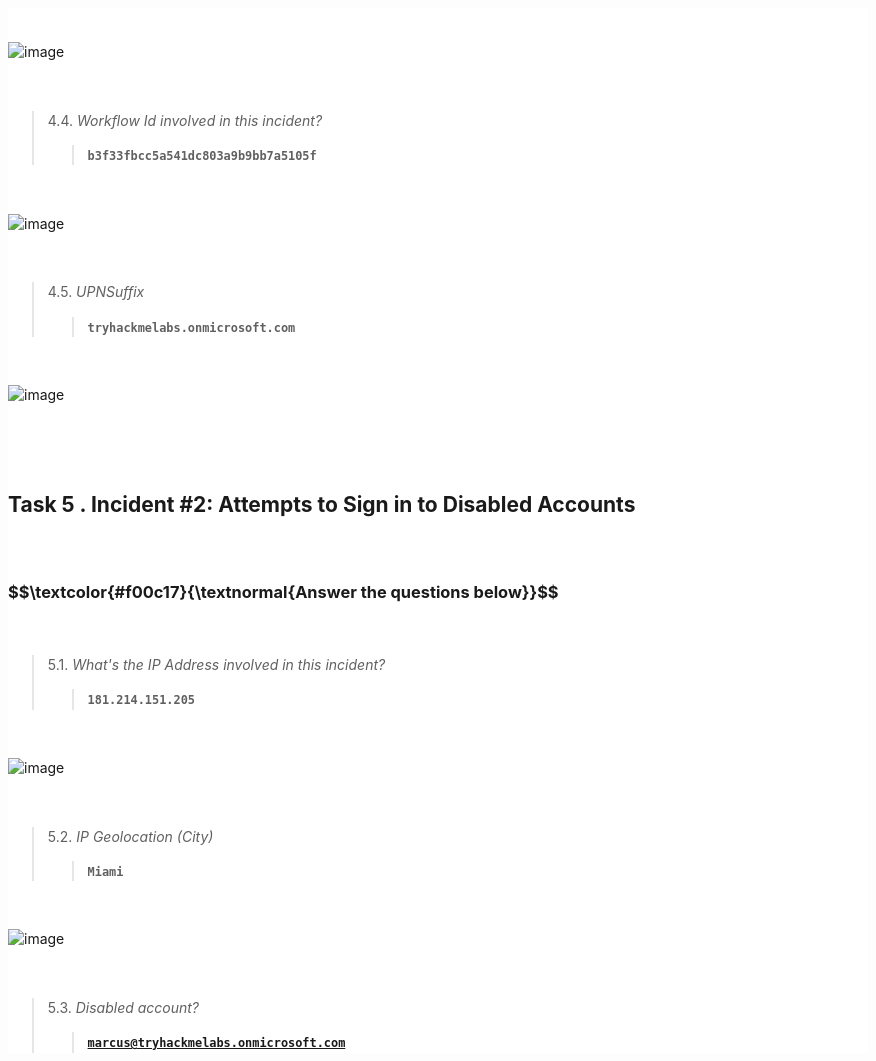 <br>

![image](https://github.com/user-attachments/assets/cecd0427-d24d-4875-9557-5500ed08bcf6)

<br>

> 4.4. <em>Workflow Id involved in this incident?</em><br><a id='4.4'></a>
>> <strong><code>b3f33fbcc5a541dc803a9b9bb7a5105f</code></strong><br>
<p></p>

<br>

![image](https://github.com/user-attachments/assets/4caaadbe-2327-4348-874a-205ebf9415d5)

<br>

> 4.5. <em>UPNSuffix</em><br><a id='4.5'></a>
>> <strong><code>tryhackmelabs.onmicrosoft.com</code></strong><br>
<p></p>

<br>

![image](https://github.com/user-attachments/assets/d71a27e0-138d-434b-8f48-14c91c3a6753)

<br>
<br>

<h2>Task 5 . Incident #2: Attempts to Sign in to Disabled Accounts</h2>

<br>

<h3 align="left"> $$\textcolor{#f00c17}{\textnormal{Answer the questions below}}$$ </h3>

<br>

> 5.1. <em>What's the IP Address involved in this incident?</em><br><a id='5.1'></a>
>> <strong><code>181.214.151.205</code></strong><br>
<p></p>

<br>

![image](https://github.com/user-attachments/assets/131363a6-9413-45cf-8b6c-fde710b2b7a9)

<br>

> 5.2. <em>IP Geolocation (City)</em><br><a id='5.2'></a>
>> <strong><code>Miami</code></strong><br>
<p></p>

<br>

![image](https://github.com/user-attachments/assets/12db6a8f-3ca6-43b0-96df-4b8e5f42161d)

<br>

> 5.3. <em>Disabled account?</em><br><a id='5.3'></a>
>> <strong><code>marcus@tryhackmelabs.onmicrosoft.com</code></strong><br>
<p></p>
